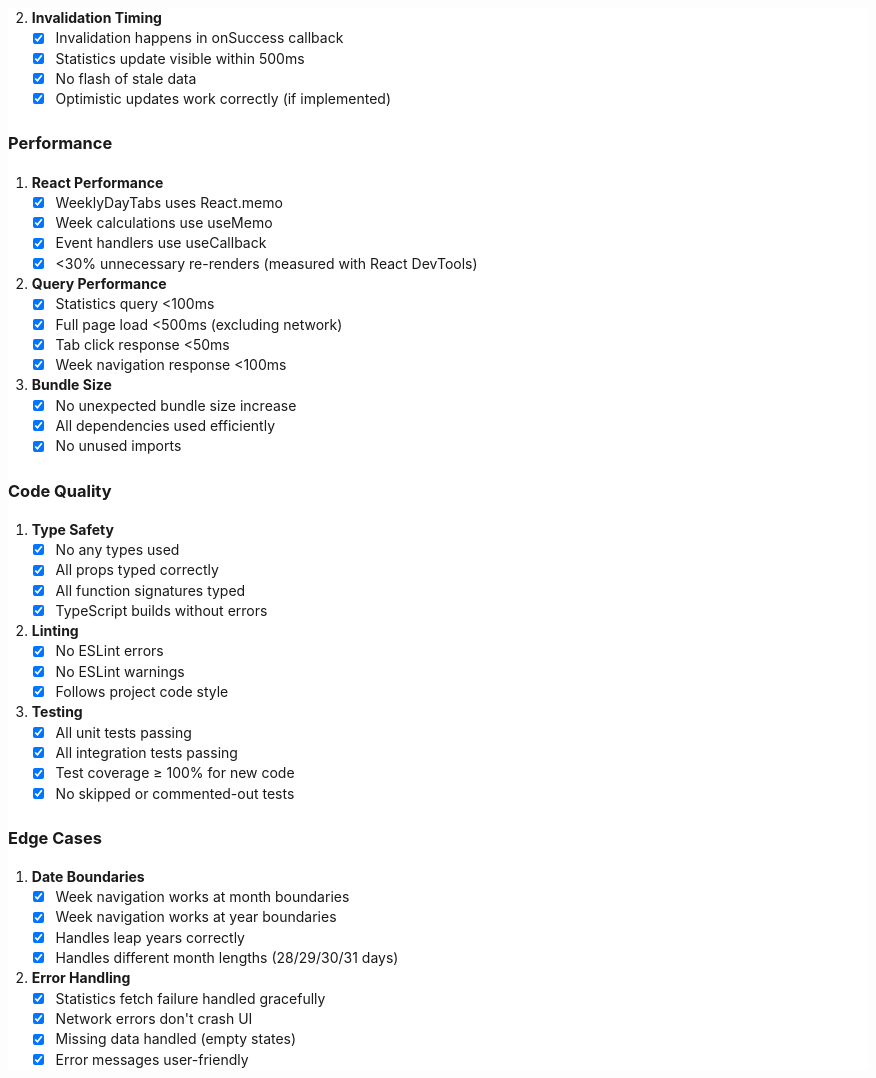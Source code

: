 2. **Invalidation Timing**
   - [x] Invalidation happens in onSuccess callback
   - [x] Statistics update visible within 500ms
   - [x] No flash of stale data
   - [x] Optimistic updates work correctly (if implemented)

### Performance

1. **React Performance**
   - [x] WeeklyDayTabs uses React.memo
   - [x] Week calculations use useMemo
   - [x] Event handlers use useCallback
   - [x] <30% unnecessary re-renders (measured with React DevTools)

2. **Query Performance**
   - [x] Statistics query <100ms
   - [x] Full page load <500ms (excluding network)
   - [x] Tab click response <50ms
   - [x] Week navigation response <100ms

3. **Bundle Size**
   - [x] No unexpected bundle size increase
   - [x] All dependencies used efficiently
   - [x] No unused imports

### Code Quality

1. **Type Safety**
   - [x] No any types used
   - [x] All props typed correctly
   - [x] All function signatures typed
   - [x] TypeScript builds without errors

2. **Linting**
   - [x] No ESLint errors
   - [x] No ESLint warnings
   - [x] Follows project code style

3. **Testing**
   - [x] All unit tests passing
   - [x] All integration tests passing
   - [x] Test coverage ≥ 100% for new code
   - [x] No skipped or commented-out tests

### Edge Cases

1. **Date Boundaries**
   - [x] Week navigation works at month boundaries
   - [x] Week navigation works at year boundaries
   - [x] Handles leap years correctly
   - [x] Handles different month lengths (28/29/30/31 days)

2. **Error Handling**
   - [x] Statistics fetch failure handled gracefully
   - [x] Network errors don't crash UI
   - [x] Missing data handled (empty states)
   - [x] Error messages user-friendly
